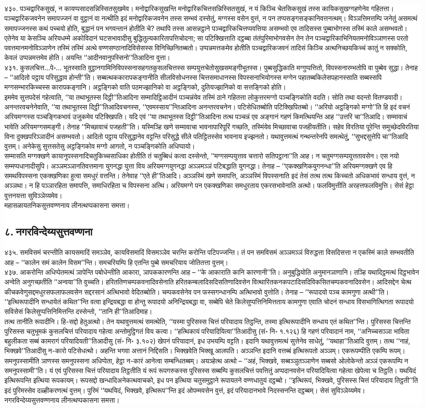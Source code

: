 ४३०. पञ्चद्वारिकसुखं, न कायप्पसादसन्निस्सितसुखमेव। मनोद्वारिकसुखन्ति मनोद्वारिकचित्तसन्निस्सितसुखं, न यं किञ्चि चेतसिकसुखं तस्स कायिकसुखग्गहणेनेव गहितत्ता। पञ्चद्वारिकजवनेन समापज्जनं वा वुट्ठानं वा नत्थीति इदं मनोद्वारिकजवनेन तस्स सम्भवं दस्सेतुं, मग्गस्स वसेन वुत्तं, न पन तप्पसङ्गसङ्कानिवत्तनत्थम्। विञ्ञत्तिमत्तम्पि जनेतुं असमत्थं समापज्जनस्स कथं पच्चयो होति, बुद्धानं पन भगवन्तानं होतीति चे? तथापि तस्स आसन्नट्ठाने पञ्चद्वारिकचित्तप्पवत्तिया असम्भवो एव तादिसस्स पुब्बाभोगस्स तस्मिं काले असम्भवतो। एतेनेव या केसञ्चि अरियधम्मे अकोविदानं घटसभावादीसु बुद्धितुल्यकारितापत्तिचोदना; सा पटिक्खित्ताति दट्ठब्बा तंतंपुरिमाभोगवसेन तेन तेन पञ्चद्वारिकाभिनियतमनोविञ्ञाणस्स परतो पवत्तमानमनोविञ्ञाणेन तस्मिं तस्मिं अत्थे वण्णसण्ठानादिविसेसस्स विनिच्छिनितब्बतो। उप्पन्नमत्तकमेव होतीति पञ्चद्वारिकजवनं तादिसं किञ्चि अत्थनिच्छयकिच्चं कातुं न सक्कोति, केवलं उप्पन्नमत्तमेव होति। अयन्ति ‘‘आदीनवानुपस्सिनो’’तिआदिना वुत्ता।  
४३१. कुसलचित्त…पे॰… भूतस्साति वुट्ठानगामिनिविपस्सनासहगतकुसलचित्तस्स सम्पयुत्तचेतोसुखसमङ्गीभूतस्स। पुब्बसुद्धिकाति मग्गुप्पत्तितो, विपस्सनारम्भतोपि वा पुब्बेव सुद्धा। तेनाह – ‘‘आदितो पट्ठाय परिसुद्धाव होन्ती’’ति। सब्बत्थककारापकङ्गानीति सीलविसोधनस्स चित्तसमाधानस्स विपस्सनाभियोगस्स मग्गेन पहातब्बकिलेसपहानस्साति सब्बस्सपि मग्गसम्भारकिच्चस्स कारापकङ्गानि। अट्ठङ्गिको वाति पठमज्झानिको वा अट्ठङ्गिको, दुतियज्झानिको वा सत्तङ्गिको होति।  
इममेव सुत्तपदेसं गहेत्वाति, ‘‘या तथाभूतस्स दिट्ठी’’तिआदिना सम्मादिट्ठिआदीनं पञ्चन्नंयेव तस्मिं ठाने गहितत्ता लोकुत्तरमग्गो पञ्चङ्गिकोति वदति। सोति तथा वदन्तो वितण्डवादी। अनन्तरवचनेनेवाति, ‘‘या तथाभूतस्स दिट्ठी’’तिआदिवचनस्स, ‘‘एवमस्साय’’न्तिआदिना अनन्तरवचनेन। पटिसेधितब्बोति पटिक्खिपितब्बो। ‘‘अरियो अट्ठङ्गिको मग्गो’’ति हि इदं वचनं अरियमग्गस्स पञ्चङ्गिकभावं उजुकमेव पटिक्खिपति। यदि एवं ‘‘या तथाभूतस्स दिट्ठी’’तिआदिना तत्थ पञ्चन्नं एव अङ्गानं गहणं किमत्थियन्ति आह ‘‘उत्तरि चा’’तिआदि। सम्मावाचं भावेति अरियमग्गसमङ्गी। तेनाह ‘‘मिच्छावाचं पजहती’’ति। यस्मिञ्हि खणे सम्मावाचा भावनापारिपूरिं गच्छति, तस्मिंयेव मिच्छावाचा पजहीयतीति। सहेव विरतिया पूरेन्ति समुच्छेदविरतिया विना दुक्खपरिञ्ञादीनं असम्भवतो। आदितो पट्ठाय परिसुद्धानेव वट्टन्ति परिसुद्धे सीले पतिट्ठितस्सेव भावनाय इज्झनतो। यथावुत्तमत्थं गन्थन्तरेनपि समत्थेतुं, ‘‘सुभद्दसुत्तेपि चा’’तिआदि वुत्तम्। अनेकेसु सुत्तसतेसु अट्ठङ्गिकोव मग्गो आगतो, न पञ्चङ्गिकोति अधिप्पायो।  
सम्मासति मग्गक्खणे कायानुपस्सनादिचतुकिच्चसाधिका होतीति तं चतुब्बिधं कत्वा दस्सेन्तो, ‘‘मग्गसम्पयुत्ताव चत्तारो सतिपट्ठाना’’ति आह। न चतुमग्गसम्पयुत्ततावसेन। एस नयो सम्मप्पधानादीसुपि। अञ्ञमञ्ञानतिवत्तमाना युगनद्धा युत्ता विय अरियमग्गयुगनद्धा अञ्ञमञ्ञं पटिबद्धाति युगनद्धा। तेनाह – ‘‘एकक्खणिकयुगनन्धा’’ति अरियमग्गक्खणे एव हि समथविपस्सना एकक्खणिका हुत्वा समधुरं वत्तन्ति। तेनेवाह ‘‘एते ही’’तिआदि। अञ्ञस्मिं खणे समापत्ति, अञ्ञस्मिं विपस्सनाति इदं तेसं तत्थ तत्थ किच्चतो अधिकभावं सन्धाय वुत्तं, न अञ्ञथा। न हि पञ्ञारहिता समापत्ति, समाधिरहिता च विपस्सना अत्थि। अरियमग्गे पन एकक्खणिका समधुरताय एकरसभावेनाति अत्थो। फलविमुत्तीति अरहत्तफलविमुत्ति। सेसं हेट्ठा वुत्तनयत्ता सुविञ्ञेय्यमेव।  
महासळायतनिकसुत्तवण्णनाय लीनत्थप्पकासना समत्ता।  


## ८. नगरविन्देय्यसुत्तवण्णना

४३५. समविसमं चरन्तीति कायसमादिं समञ्ञेव, कायविसमादिं विसमञ्ञेव चरन्ति करोन्ति पटिपज्जन्ति। तं पन समविसमं अञ्ञमञ्ञं विरुद्धत्ता विसदिसत्ता न एकस्मिं काले सम्भवतीति आह – ‘‘कालेन समं कालेन विसम’’न्ति। समचरियम्पि हि एतन्ति पुब्बे समचरियाय जोतितत्ता वुत्तम्।  
४३७. आकरोन्ति अधिप्पेतमत्थं ञापेन्ति पबोधेन्तीति आकारा, ञापककारणन्ति आह – ‘‘के आकाराति कानि कारणानी’’ति। अनुबुद्धियोति अनुमानञाणानि। तञ्हि यथादिट्ठमत्थं दिट्ठभावेन अन्वेति अनुगच्छतीति ‘‘अन्वया’’ति वुच्चति। हरिततिणचम्पकवनादिवसेनाति हरितकम्बलादिसदिसतिणादिवसेन वित्थारितकनकपटादिसदिविकसितचम्पकवनादिवसेन। आदिसद्देन चेत्थ कीचकवेणुसद्दमधुरसफलाफलवसेन सद्दरसानं अत्थिभावो वेदितब्बोति। चम्पकवसेनेव पन फस्सगन्धानम्पि अत्थिभावो वुत्तोति। तेनाह – ‘‘रूपादयो पञ्च कामगुणा अत्थी’’ति। ‘‘इत्थिरूपादीनि सन्धायेतं कथित’’न्ति वत्वा इन्द्रियबद्धा वा होन्तु रूपादयो अनिन्द्रियबद्धा वा, सब्बेपि चेते किलेसुप्पत्तिनिमित्तताय कामगुणा एवाति चोदनं सन्धाय विसभागित्थिगता रूपादयो सविसेसं किलेसुप्पत्तिनिमित्तन्ति दस्सेन्तो, ‘‘तानि ही’’तिआदिमाह।  
तत्थ तानीति रूपादीनि। हि-सद्दो हेतुअत्थो। तेन यथावुत्तमत्थं समत्थेति, ‘‘यस्मा पुरिसस्स चित्तं परियादाय तिट्ठन्ति, तस्मा इत्थिरूपादीनि सन्धाय एतं कथित’’न्ति। पुरिसस्स चित्तन्ति पुरिसस्स चतुभूमकं कुसलचित्तं परियादाय गहेत्वा अन्तोमुट्ठिगतं विय कत्वा। ‘‘हत्थिकायं परियादियित्वा’’तिआदीसु (सं॰ नि॰ १.१२६) हि गहणं परियादानं नाम, ‘‘अनिच्चसञ्ञा भाविता बहुलीकता सब्बं कामरागं परियादियती’’तिआदीसु (सं॰ नि॰ ३.१०२) खेपनं परियादानं, इध उभयम्पि वट्टति। इदानि यथावुत्तमत्थं सुत्तेनेव साधेतुं, ‘‘यथाहा’’तिआदि वुत्तम्। तत्थ ‘‘नाहं, भिक्खवे’’तिआदीसु न-कारो पटिसेधत्थो। अहन्ति भगवा अत्तानं निद्दिसति। भिक्खवेति भिक्खू आलपति। अञ्ञन्ति इदानि वत्तब्बं इत्थिरूपतो अञ्ञम्। एकरूपम्पीति एकम्पि रूपम्। समनुपस्सामीति ञाणस्स समनुपस्सना अधिप्पेता, हेट्ठा न-कारं आनेत्वा सम्बन्धितब्बम्। अयञ्हेत्थ अत्थो – ‘‘अहं, भिक्खवे, सब्बञ्ञुतञ्ञाणेन सब्बसो ओलोकेन्तो अञ्ञं एकरूपम्पि न समनुपस्सामी’’ति। यं एवं पुरिसस्स चित्तं परियादाय तिट्ठतीति यं रूपं रूपगरुकस्स पुरिसस्स सब्बम्पि कुसलचित्तं पवत्तितुं अप्पदानवसेन परियादियित्वा गहेत्वा खेपेत्वा च तिट्ठति। यथयिदं इत्थिरूपन्ति इत्थिया रूपकायम्। रूपसद्दो खन्धादिअनेकत्थवाचको, इध पन इत्थिया चतुसमुट्ठाने रूपायतने वण्णधातुयं दट्ठब्बो। ‘‘इत्थिरूपं, भिक्खवे, पुरिसस्स चित्तं परियादाय तिट्ठती’’ति इदं पुरिमस्सेव दळ्हीकरणत्थं वुत्तम्। पुरिमं ‘‘यथयिदं, भिक्खवे, इत्थिरूप’’न्ति इदं ओपम्मवसेन वुत्तं, इदं परियादानभावे निदस्सनन्ति दट्ठब्बम्। सेसं सुविञ्ञेय्यमेव।  
नगरविन्देय्यसुत्तवण्णनाय लीनत्थप्पकासना समत्ता।  
